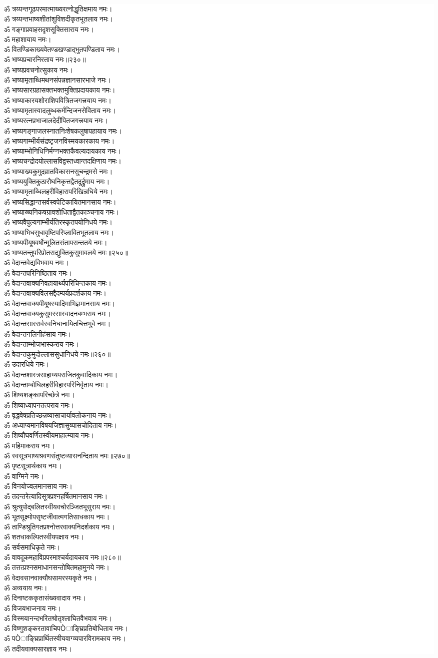 ॐ त्रय्यन्तगूढपरमात्माख्यरत्नोद्धृतिक्षमाय नमः।  
ॐ त्रय्यन्तभाष्यशीतांशुविशदीकृतभूतलाय नमः।  
ॐ गङ्गाप्रवाहसदृशसूक्तिसाराय नमः।  
ॐ महाशायाय नमः।  
ॐ वितण्डिकाख्यवेतण्डखण्डाद्भुतपण्डिताय नमः।  
ॐ भाष्यप्रचारनिरताय नमः॥२३०॥  
ॐ भाष्यप्रवचनोत्सुकाय नमः।  
ॐ भाष्यामृताब्धिमथनसंपन्नज्ञानसारभाजे नमः।  
ॐ भाष्यसारग्रहासक्तभक्तमुक्तिप्रदायकाय नमः।  
ॐ भाष्याकारयशोराशिपवित्रितजगत्त्रयाय नमः।  
ॐ भाष्यामृतास्वादलुब्धकर्मन्दिजनसेविताय नमः।  
ॐ भाष्यरत्नप्रभाजालदेदीपितजगत्त्रयाय नमः।  
ॐ भाष्यगङ्गाजलस्नातनिःशेषकलुषापहायाय नमः।  
ॐ भाष्यगाम्भीर्यसंद्रष्टृजनविस्मयकारकाय नमः।  
ॐ भाष्याम्भोनिधिनिर्मग्नभक्तकैवल्यदायकाय नमः।  
ॐ भाष्यचन्द्रोदयोल्लासविद्वस्तध्वान्तदक्षिणाय नमः।  
ॐ भाष्याख्यकुमुदव्रातविकासनसुचन्द्रमसे नमः।  
ॐ भाष्ययुक्तिकुठारौघनिकृत्तद्वैतदुर्द्रुमाय नमः।  
ॐ भाष्यामृताब्धिलहरीविहारापरिखिन्नधिये नमः।  
ॐ भाष्यसिद्धान्तसर्वस्वपेटिकायितमानसाय नमः।  
ॐ भाष्याख्यनिकषग्रावशोधिताद्वैतकाञ्चनाय नमः।  
ॐ भाष्यवैपुल्यगाम्भीर्यतिरस्कृतपयोनिधये नमः।  
ॐ भाष्याभिधसुधावृष्टिपरिप्लावितभूतलाय नमः।  
ॐ भाष्यपीयूषवर्षोन्मूलितसंतापसन्ततये नमः।  
ॐ भाष्यतन्तुपरिप्रोतसद्युक्तिकुसुमावलये नमः॥२५०॥  
ॐ वेदान्तवेद्यविभवाय नमः।  
ॐ वेदान्तपरिनिष्ठिताय नमः।  
ॐ वेदान्तवाक्यनिवहायार्थ्यपरिचिन्तकाय नमः।  
ॐ वेदान्तवाक्यविलसद्दैदम्पर्यप्रदर्शकाय नमः।  
ॐ वेदान्तवाक्यपीयूषस्यादिमाभिज्ञमानसाय नमः।  
ॐ वेदान्तवाक्यकुसुमरसास्वादनबम्भराय नमः।  
ॐ वेदान्तसारसर्वस्वनिधानायितचित्तभुवे नमः।  
ॐ वेदान्तनलिनीहंसाय नमः।  
ॐ वेदान्ताम्भोजभास्कराय नमः।  
ॐ वेदान्तकुमुदोल्लाससुधानिधये नमः॥२६०॥  
ॐ उदारधिये नमः।  
ॐ वेदान्तशास्त्रसाहाय्यपराजितकुवादिकाय नमः।  
ॐ वेदान्ताम्बोधिलहरीविहारपरिनिर्वृताय नमः।  
ॐ शिष्यशङ्कापरिच्छेत्रे नमः।  
ॐ शिष्याध्यापनतत्पराय नमः।  
ॐ वृद्धवेषप्रतिच्छन्नव्यासाचार्यावलोकनाय नमः।  
ॐ अध्याप्यमानविषयजिज्ञासुव्यासचोदिताय नमः।  
ॐ शिष्यौघवर्णितस्वीयमाहात्म्याय नमः।  
ॐ महिमाकराय नमः।  
ॐ स्वसूत्रभाष्यश्रवणसंतुष्टव्यासनन्दिताय नमः॥२७०॥  
ॐ पृष्टसूत्रार्थकाय नमः।  
ॐ वाग्मिने नमः।  
ॐ विनयोज्वलमानसाय नमः।  
ॐ तदन्तरेत्यादिसूत्रप्रश्नहर्षितमानसाय नमः।  
ॐ श्रुत्युपोद्बलितस्वीयवचोरञ्जितभूसुराय नमः।  
ॐ भूतसूक्ष्मोपसृष्टजीवात्मगतिसाधकाय नमः।  
ॐ ताण्डिश्रुतिगतप्रश्नोत्तरवाक्यनिदर्शकाय नमः।  
ॐ शतधाकल्पितस्वीयपक्षाय नमः।  
ॐ सर्वसमाधिकृते नमः।  
ॐ वावदूकमहाविप्रपरमाश्चर्यदायकाय नमः॥२८०॥  
ॐ तत्तत्प्रश्नसमाधानसन्तोषितमहामुनये नमः।  
ॐ वेदावसानवाक्यौघसामरस्यकृते नमः।  
ॐ अव्ययाय नमः।  
ॐ दिनाष्टककृतासंख्यवादाय नमः।  
ॐ विजयभाजनाय नमः।  
ॐ विस्मयानन्दभरितश्रोतृश्लाघितवैभवाय नमः।  
ॐ विष्णुशङ्करतावाचिपÒाङ्घ्रिप्रतिबोधिताय नमः।  
ॐ पÒाङ्घ्रिप्रार्थितस्वीयवाग्व्यपारविरामकाय नमः।  
ॐ तदीयवाक्यसारज्ञाय नमः।  